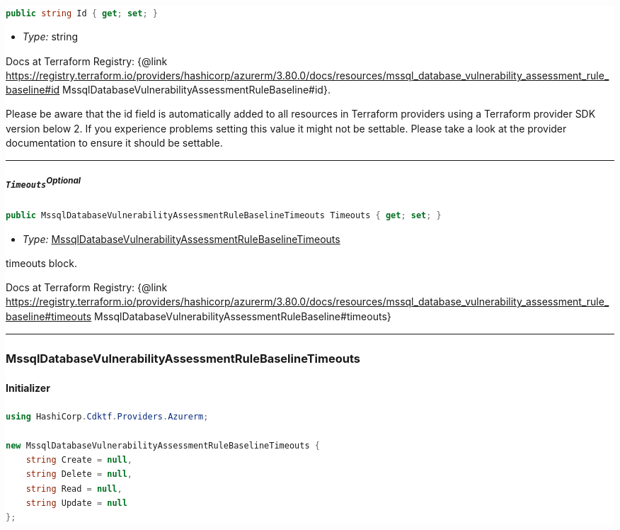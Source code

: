 ```csharp
public string Id { get; set; }
```

- *Type:* string

Docs at Terraform Registry: {@link https://registry.terraform.io/providers/hashicorp/azurerm/3.80.0/docs/resources/mssql_database_vulnerability_assessment_rule_baseline#id MssqlDatabaseVulnerabilityAssessmentRuleBaseline#id}.

Please be aware that the id field is automatically added to all resources in Terraform providers using a Terraform provider SDK version below 2.
If you experience problems setting this value it might not be settable. Please take a look at the provider documentation to ensure it should be settable.

---

##### `Timeouts`<sup>Optional</sup> <a name="Timeouts" id="@cdktf/provider-azurerm.mssqlDatabaseVulnerabilityAssessmentRuleBaseline.MssqlDatabaseVulnerabilityAssessmentRuleBaselineConfig.property.timeouts"></a>

```csharp
public MssqlDatabaseVulnerabilityAssessmentRuleBaselineTimeouts Timeouts { get; set; }
```

- *Type:* <a href="#@cdktf/provider-azurerm.mssqlDatabaseVulnerabilityAssessmentRuleBaseline.MssqlDatabaseVulnerabilityAssessmentRuleBaselineTimeouts">MssqlDatabaseVulnerabilityAssessmentRuleBaselineTimeouts</a>

timeouts block.

Docs at Terraform Registry: {@link https://registry.terraform.io/providers/hashicorp/azurerm/3.80.0/docs/resources/mssql_database_vulnerability_assessment_rule_baseline#timeouts MssqlDatabaseVulnerabilityAssessmentRuleBaseline#timeouts}

---

### MssqlDatabaseVulnerabilityAssessmentRuleBaselineTimeouts <a name="MssqlDatabaseVulnerabilityAssessmentRuleBaselineTimeouts" id="@cdktf/provider-azurerm.mssqlDatabaseVulnerabilityAssessmentRuleBaseline.MssqlDatabaseVulnerabilityAssessmentRuleBaselineTimeouts"></a>

#### Initializer <a name="Initializer" id="@cdktf/provider-azurerm.mssqlDatabaseVulnerabilityAssessmentRuleBaseline.MssqlDatabaseVulnerabilityAssessmentRuleBaselineTimeouts.Initializer"></a>

```csharp
using HashiCorp.Cdktf.Providers.Azurerm;

new MssqlDatabaseVulnerabilityAssessmentRuleBaselineTimeouts {
    string Create = null,
    string Delete = null,
    string Read = null,
    string Update = null
};
```
